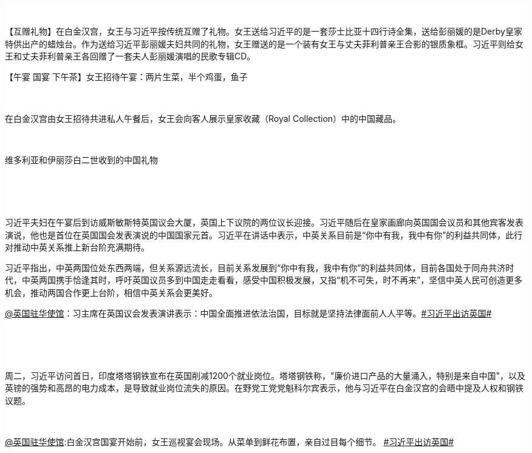 </p>
<p>
	<img src="http://pic.yupoo.com/dapenti/F2Jbd0uH/gqXc9.jpg" alt="">&#160;
</p>
<p>
	【互赠礼物】在白金汉宫，女王与习近平按传统互赠了礼物。女王送给习近平的是一套莎士比亚十四行诗全集，送给彭丽媛的是Derby皇家特供出产的蜡烛台。作为送给习近平彭丽媛夫妇共同的礼物，女王赠送的是一个装有女王与丈夫菲利普亲王合影的银质象框。习近平则给女王和丈夫菲利普亲王各回赠了一套夫人彭丽媛演唱的民歌专辑CD。
</p>
<p>
	【午宴 国宴 下午茶】女王招待午宴：两片生菜，半个鸡蛋，鱼子
</p>
<p>
	<img src="http://pic.yupoo.com/dapenti/F2JxCNFm/Vr0D7.jpg" alt=""> 
</p>
<p>
	在白金汉宫由女王招待共进私人午餐后，女王会向客人展示皇家收藏（Royal Collection）中的中国藏品。
</p>
<p>
	<img src="http://pic.yupoo.com/dapenti/F2JepqCq/jcES.jpg" alt=""> 
</p>
<p>
	维多利亚和伊丽莎白二世收到的中国礼物
</p>
<p>
	<img src="http://pic.yupoo.com/dapenti/F2JyM5ic/ACFfK.jpg" alt=""> 
</p>
<p>
	<img src="http://pic.yupoo.com/dapenti/F2JyLoOL/12rVdD.jpg" alt=""> 
</p>
<p>
	习近平夫妇在午宴后到访威斯敏斯特英国议会大厦，英国上下议院的两位议长迎接。习近平随后在皇家画廊向英国国会议员和其他宾客发表演说，他也是首位在英国国会发表演说的中国国家元首。习近平在讲话中表示，中英关系目前是“你中有我，我中有你”的利益共同体，此行对推动中英关系推上新台阶充满期待。
</p>
<p>
	习近平指出，中英两国位处东西两端，但关系源远流长，目前关系发展到“你中有我，我中有你”的利益共同体，目前各国处于同舟共济时代，中英两国携手恰逢其时，呼吁英国议员多到中国走走看看，感受中国积极发展，又指“机不可失，时不再来”，坚信中英人民可创造更多机会，推动两国合作更上台阶，相信中英关系会更美好。
</p>
<p>
	<a class="S_txt1" href="http://weibo.com/britishembassybj" target="_blank">@英国驻华使馆</a>：习主席在英国议会发表演讲表示：中国全面推进依法治国，目标就是坚持法律面前人人平等。<a target="_blank" class="a_topic" href="http://huati.weibo.com/k/%E4%B9%A0%E8%BF%91%E5%B9%B3%E5%87%BA%E8%AE%BF%E8%8B%B1%E5%9B%BD?from=501">#习近平出访英国#</a> 
</p>
<p>
	<img src="http://pic.yupoo.com/dapenti/F2Jep7Yr/pBGWz.jpg" alt=""> 
</p>
<p>
	<img src="http://pic.yupoo.com/dapenti/F2JepCiO/9VIzo.jpg" alt="">&#160;
</p>
<p>
	周二，习近平访问首日，印度塔塔钢铁宣布在英国削减1200个就业岗位。塔塔钢铁称，"廉价进口产品的大量涌入，特别是来自中国"，以及英镑的强势和高昂的电力成本，是导致就业岗位流失的原因。在野党工党党魁科尔宾表示，他与习近平在白金汉宫的会晤中提及人权和钢铁议题。
</p>
<p>
	<img src="http://pic.yupoo.com/dapenti/F2JepnfY/1OqQz.jpg" alt="">&#160;
</p>
<p>
	<a class="S_txt1" href="http://weibo.com/britishembassybj" target="_blank">@英国驻华使馆</a>:白金汉宫国宴开始前，女王巡视宴会现场。从菜单到鲜花布置，亲自过目每个细节。&#160;<a target="_blank" class="a_topic" href="http://huati.weibo.com/k/%E4%B9%A0%E8%BF%91%E5%B9%B3%E5%87%BA%E8%AE%BF%E8%8B%B1%E5%9B%BD?from=501">#习近平出访英国#</a> 